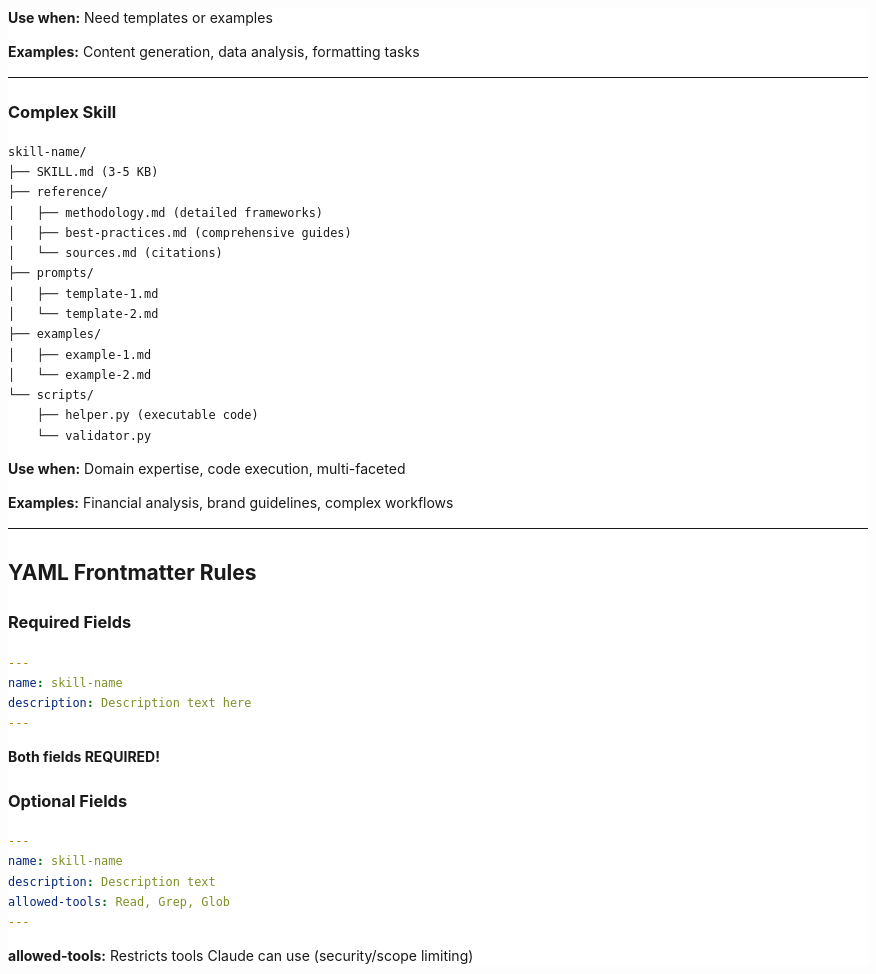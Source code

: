 **Use when:** Need templates or examples

**Examples:** Content generation, data analysis, formatting tasks

---

### Complex Skill
```
skill-name/
├── SKILL.md (3-5 KB)
├── reference/
│   ├── methodology.md (detailed frameworks)
│   ├── best-practices.md (comprehensive guides)
│   └── sources.md (citations)
├── prompts/
│   ├── template-1.md
│   └── template-2.md
├── examples/
│   ├── example-1.md
│   └── example-2.md
└── scripts/
    ├── helper.py (executable code)
    └── validator.py
```

**Use when:** Domain expertise, code execution, multi-faceted

**Examples:** Financial analysis, brand guidelines, complex workflows

---

## YAML Frontmatter Rules

### Required Fields

```yaml
---
name: skill-name
description: Description text here
---
```

**Both fields REQUIRED!**

### Optional Fields

```yaml
---
name: skill-name
description: Description text
allowed-tools: Read, Grep, Glob
---
```

**allowed-tools:** Restricts tools Claude can use (security/scope limiting)
